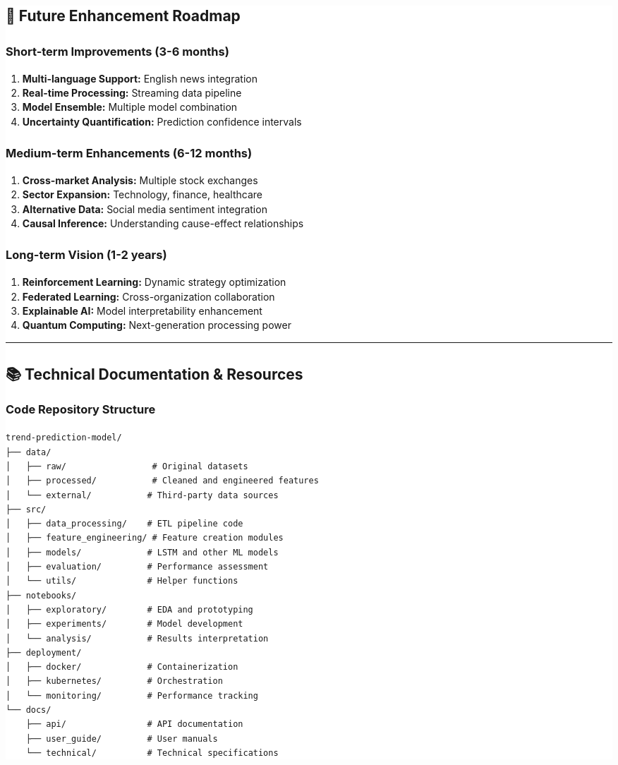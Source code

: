 
## 🚀 **Future Enhancement Roadmap**

### **Short-term Improvements (3-6 months)**
1. **Multi-language Support:** English news integration
2. **Real-time Processing:** Streaming data pipeline
3. **Model Ensemble:** Multiple model combination
4. **Uncertainty Quantification:** Prediction confidence intervals

### **Medium-term Enhancements (6-12 months)**
1. **Cross-market Analysis:** Multiple stock exchanges
2. **Sector Expansion:** Technology, finance, healthcare
3. **Alternative Data:** Social media sentiment integration
4. **Causal Inference:** Understanding cause-effect relationships

### **Long-term Vision (1-2 years)**
1. **Reinforcement Learning:** Dynamic strategy optimization
2. **Federated Learning:** Cross-organization collaboration
3. **Explainable AI:** Model interpretability enhancement
4. **Quantum Computing:** Next-generation processing power

---

## 📚 **Technical Documentation & Resources**

### **Code Repository Structure**
```
trend-prediction-model/
├── data/
│   ├── raw/                 # Original datasets
│   ├── processed/           # Cleaned and engineered features
│   └── external/           # Third-party data sources
├── src/
│   ├── data_processing/    # ETL pipeline code
│   ├── feature_engineering/ # Feature creation modules
│   ├── models/             # LSTM and other ML models
│   ├── evaluation/         # Performance assessment
│   └── utils/              # Helper functions
├── notebooks/
│   ├── exploratory/        # EDA and prototyping
│   ├── experiments/        # Model development
│   └── analysis/           # Results interpretation
├── deployment/
│   ├── docker/             # Containerization
│   ├── kubernetes/         # Orchestration
│   └── monitoring/         # Performance tracking
└── docs/
    ├── api/                # API documentation
    ├── user_guide/         # User manuals
    └── technical/          # Technical specifications
```
